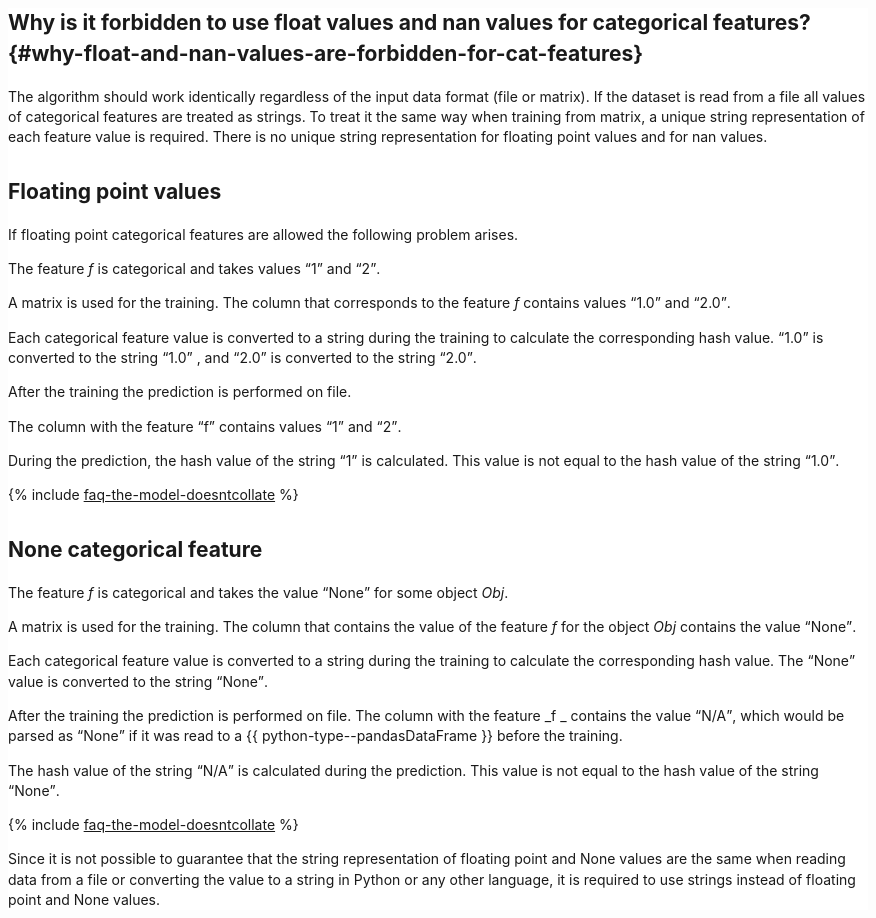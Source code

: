 ## Why is it forbidden to use float values and nan values for categorical features? {#why-float-and-nan-values-are-forbidden-for-cat-features}

The algorithm should work identically regardless of the input data format (file or matrix). If the dataset is read from a file all values of categorical features are treated as strings. To treat it the same way when training from matrix, a unique string representation of each feature value is required. There is no unique string representation for floating point values and for nan values.

## Floating point values

If floating point categorical features are allowed the following problem arises.

The feature _f_ is categorical and takes values <q>1</q> and <q>2</q>.

A matrix is used for the training. The column that corresponds to the feature _f_ contains values <q>1.0</q> and <q>2.0</q>.

Each categorical feature value is converted to a string during the training to calculate the corresponding hash value. <q>1.0</q> is converted to the string <q>1.0</q> , and <q>2.0</q> is converted to the string <q>2.0</q>.

After the training the prediction is performed on file.

The column with the feature <q>f</q> contains values <q>1</q> and <q>2</q>.

During the prediction, the hash value of the string <q>1</q> is calculated. This value is not equal to the hash value of the string <q>1.0</q>.

{% include [faq-the-model-doesntcollate](../_includes/work_src/reusage-common-phrases/the-model-doesntcollate.md) %}

## None categorical feature

The feature _f_ is categorical and takes the value <q>None</q> for some object _Obj_.

A matrix is used for the training. The column that contains the value of the feature _f_ for the object _Obj_ contains the value <q>None</q>.

Each categorical feature value is converted to a string during the training to calculate the corresponding hash value. The <q>None</q> value is converted to the string <q>None</q>.

After the training the prediction is performed on file. The column with the feature _f _ contains the value <q>N/A</q>, which would be parsed as <q>None</q> if it was read to a {{ python-type--pandasDataFrame }} before the training.

The hash value of the string <q>N/A</q> is calculated during the prediction. This value is not equal to the hash value of the string <q>None</q>.

{% include [faq-the-model-doesntcollate](../_includes/work_src/reusage-common-phrases/the-model-doesntcollate.md) %}

Since it is not possible to guarantee that the string representation of floating point and None values are the same when reading data from a file or converting the value to a string in Python or any other language, it is required to use strings instead of floating point and None values.
